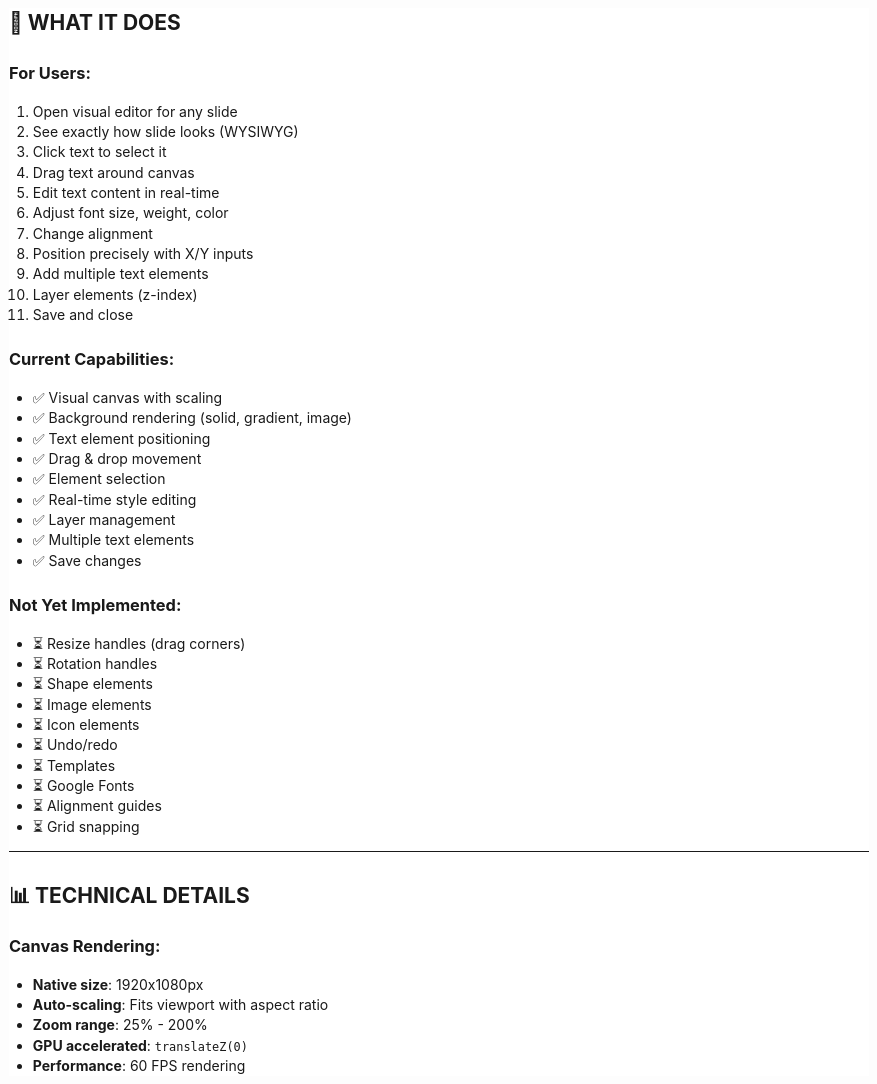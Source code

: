 
## 🎯 WHAT IT DOES

### **For Users:**
1. Open visual editor for any slide
2. See exactly how slide looks (WYSIWYG)
3. Click text to select it
4. Drag text around canvas
5. Edit text content in real-time
6. Adjust font size, weight, color
7. Change alignment
8. Position precisely with X/Y inputs
9. Add multiple text elements
10. Layer elements (z-index)
11. Save and close

### **Current Capabilities:**
- ✅ Visual canvas with scaling
- ✅ Background rendering (solid, gradient, image)
- ✅ Text element positioning
- ✅ Drag & drop movement
- ✅ Element selection
- ✅ Real-time style editing
- ✅ Layer management
- ✅ Multiple text elements
- ✅ Save changes

### **Not Yet Implemented:**
- ⏳ Resize handles (drag corners)
- ⏳ Rotation handles
- ⏳ Shape elements
- ⏳ Image elements
- ⏳ Icon elements
- ⏳ Undo/redo
- ⏳ Templates
- ⏳ Google Fonts
- ⏳ Alignment guides
- ⏳ Grid snapping

---

## 📊 TECHNICAL DETAILS

### **Canvas Rendering**:
- **Native size**: 1920x1080px
- **Auto-scaling**: Fits viewport with aspect ratio
- **Zoom range**: 25% - 200%
- **GPU accelerated**: `translateZ(0)`
- **Performance**: 60 FPS rendering
